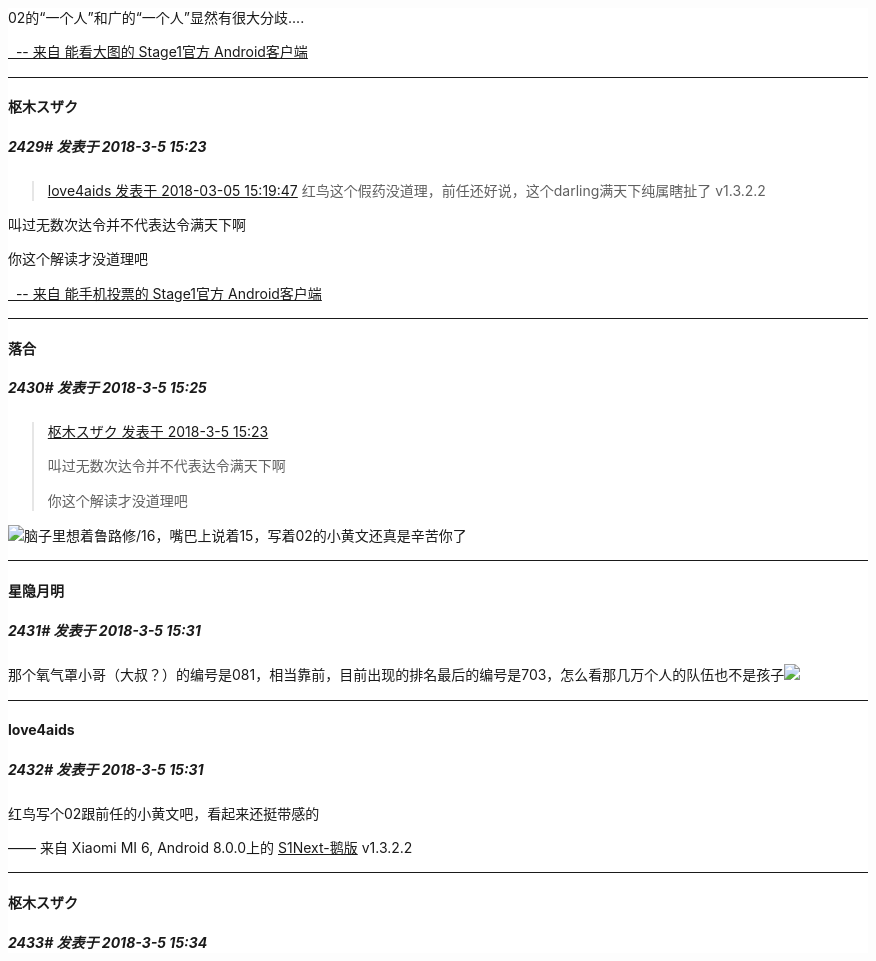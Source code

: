 02的“一个人”和广的“一个人”显然有很大分歧....

[  -- 来自 能看大图的 Stage1官方 Android客户端](https://www.coolapk.com/apk/140634)


-----

####  枢木スザク  
##### 2429#       发表于 2018-3-5 15:23


<blockquote><a href="httphttps://bbs.saraba1st.com/2b/forum.php?mod=redirect&amp;goto=findpost&amp;pid=38748999&amp;ptid=1585473" target="_blank">love4aids 发表于 2018-03-05 15:19:47</a>
红鸟这个假药没道理，前任还好说，这个darling满天下纯属瞎扯了 v1.3.2.2</blockquote>叫过无数次达令并不代表达令满天下啊

你这个解读才没道理吧

[  -- 来自 能手机投票的 Stage1官方 Android客户端](https://www.coolapk.com/apk/140634)


-----

####  落合  
##### 2430#       发表于 2018-3-5 15:25


<blockquote><a href="httphttps://bbs.saraba1st.com/2b/forum.php?mod=redirect&amp;goto=findpost&amp;pid=38749047&amp;ptid=1585473" target="_blank">枢木スザク 发表于 2018-3-5 15:23</a>

叫过无数次达令并不代表达令满天下啊


你这个解读才没道理吧</blockquote>
<img src="https://static.saraba1st.com/image/smiley/face2017/037.png" referrerpolicy="no-referrer">脑子里想着鲁路修/16，嘴巴上说着15，写着02的小黄文还真是辛苦你了


-----

####  星隐月明  
##### 2431#       发表于 2018-3-5 15:31


那个氧气罩小哥（大叔？）的编号是081，相当靠前，目前出现的排名最后的编号是703，怎么看那几万个人的队伍也不是孩子<img src="https://static.saraba1st.com/image/smiley/face2017/067.png" referrerpolicy="no-referrer">


-----

####  love4aids  
##### 2432#       发表于 2018-3-5 15:31


红鸟写个02跟前任的小黄文吧，看起来还挺带感的

—— 来自 Xiaomi MI 6, Android 8.0.0上的 [S1Next-鹅版](https://github.com/ykrank/S1-Next/releases) v1.3.2.2


-----

####  枢木スザク  
##### 2433#       发表于 2018-3-5 15:34
